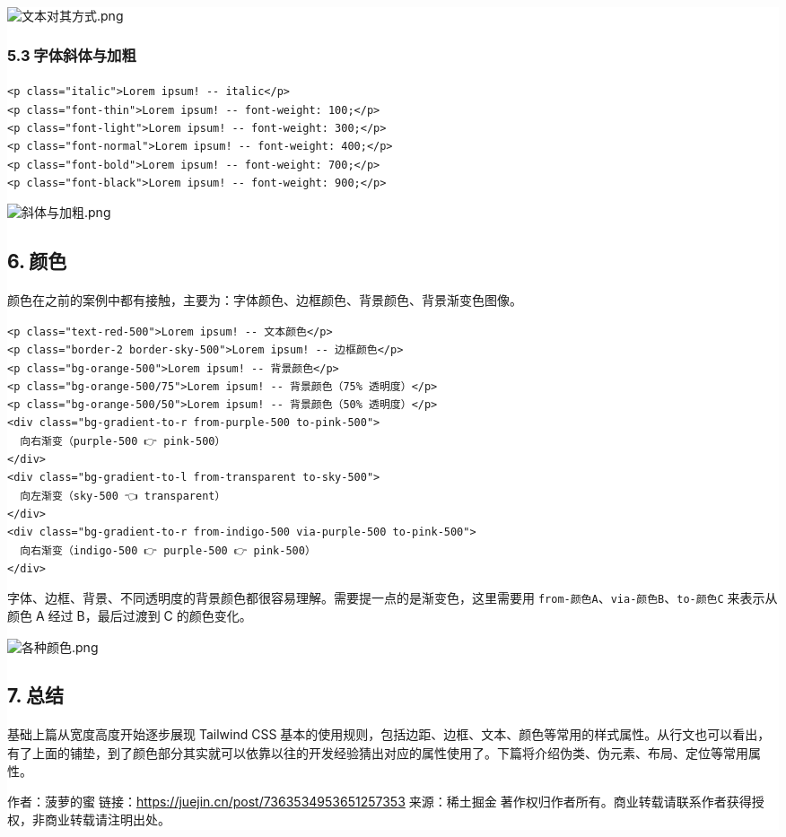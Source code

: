 ![文本对其方式.png](https://p3-juejin.byteimg.com/tos-cn-i-k3u1fbpfcp/fede044a4f4040739b1e89e9cfec1082~tplv-k3u1fbpfcp-jj-mark:3024:0:0:0:q75.awebp#?w=1121&h=192&s=68840&e=png&b=fdfdfd)

### 5.3 字体斜体与加粗

```tsx
<p class="italic">Lorem ipsum! -- italic</p>
<p class="font-thin">Lorem ipsum! -- font-weight: 100;</p>
<p class="font-light">Lorem ipsum! -- font-weight: 300;</p>
<p class="font-normal">Lorem ipsum! -- font-weight: 400;</p>
<p class="font-bold">Lorem ipsum! -- font-weight: 700;</p>
<p class="font-black">Lorem ipsum! -- font-weight: 900;</p>
```

![斜体与加粗.png](https://p9-juejin.byteimg.com/tos-cn-i-k3u1fbpfcp/ce20a43509644d14afd216845fe58583~tplv-k3u1fbpfcp-jj-mark:3024:0:0:0:q75.awebp#?w=279&h=143&s=18341&e=png&b=fcfcfc)

## 6. 颜色

颜色在之前的案例中都有接触，主要为：字体颜色、边框颜色、背景颜色、背景渐变色图像。

```tsx
<p class="text-red-500">Lorem ipsum! -- 文本颜色</p>
<p class="border-2 border-sky-500">Lorem ipsum! -- 边框颜色</p>
<p class="bg-orange-500">Lorem ipsum! -- 背景颜色</p>
<p class="bg-orange-500/75">Lorem ipsum! -- 背景颜色（75% 透明度）</p>
<p class="bg-orange-500/50">Lorem ipsum! -- 背景颜色（50% 透明度）</p>
<div class="bg-gradient-to-r from-purple-500 to-pink-500">
  向右渐变（purple-500 👉 pink-500）
</div>
<div class="bg-gradient-to-l from-transparent to-sky-500">
  向左渐变（sky-500 👈 transparent）
</div>
<div class="bg-gradient-to-r from-indigo-500 via-purple-500 to-pink-500">
  向右渐变（indigo-500 👉 purple-500 👉 pink-500）
</div>
```

字体、边框、背景、不同透明度的背景颜色都很容易理解。需要提一点的是渐变色，这里需要用 `from-颜色A`、`via-颜色B`、`to-颜色C` 来表示从颜色 A 经过 B，最后过渡到 C 的颜色变化。

![各种颜色.png](https://p9-juejin.byteimg.com/tos-cn-i-k3u1fbpfcp/cf1edba869154cab97fcfc6abfec635a~tplv-k3u1fbpfcp-jj-mark:3024:0:0:0:q75.awebp#?w=1122&h=195&s=110009&e=png&b=ee8049)

## 7. 总结

基础上篇从宽度高度开始逐步展现 Tailwind CSS 基本的使用规则，包括边距、边框、文本、颜色等常用的样式属性。从行文也可以看出，有了上面的铺垫，到了颜色部分其实就可以依靠以往的开发经验猜出对应的属性使用了。下篇将介绍伪类、伪元素、布局、定位等常用属性。

作者：菠萝的蜜
链接：https://juejin.cn/post/7363534953651257353
来源：稀土掘金
著作权归作者所有。商业转载请联系作者获得授权，非商业转载请注明出处。